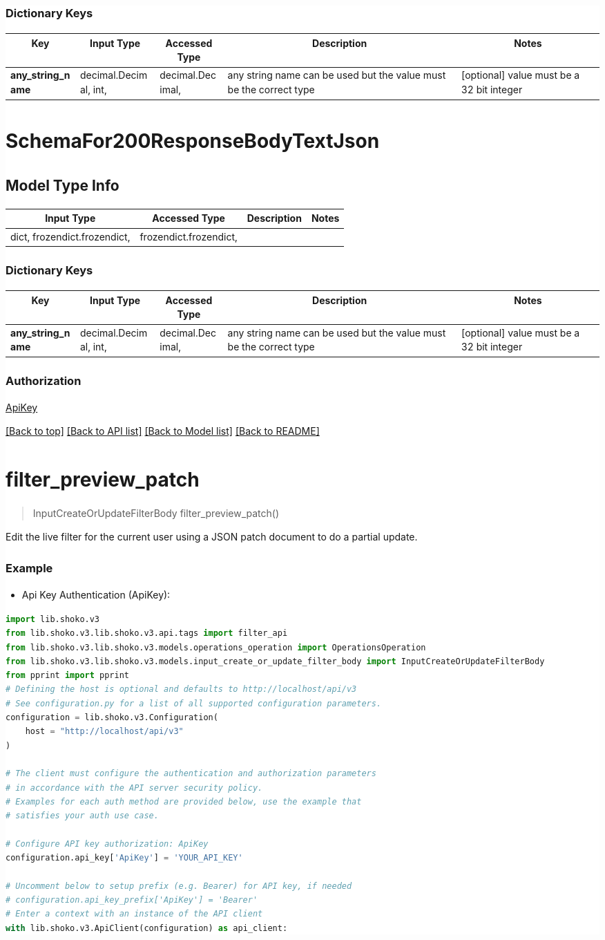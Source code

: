 ### Dictionary Keys
Key | Input Type | Accessed Type | Description | Notes
------------ | ------------- | ------------- | ------------- | -------------
**any_string_name** | decimal.Decimal, int,  | decimal.Decimal,  | any string name can be used but the value must be the correct type | [optional] value must be a 32 bit integer

# SchemaFor200ResponseBodyTextJson

## Model Type Info
Input Type | Accessed Type | Description | Notes
------------ | ------------- | ------------- | -------------
dict, frozendict.frozendict,  | frozendict.frozendict,  |  | 

### Dictionary Keys
Key | Input Type | Accessed Type | Description | Notes
------------ | ------------- | ------------- | ------------- | -------------
**any_string_name** | decimal.Decimal, int,  | decimal.Decimal,  | any string name can be used but the value must be the correct type | [optional] value must be a 32 bit integer

### Authorization

[ApiKey](../../../README.md#ApiKey)

[[Back to top]](#__pageTop) [[Back to API list]](../../../README.md#documentation-for-api-endpoints) [[Back to Model list]](../../../README.md#documentation-for-models) [[Back to README]](../../../README.md)

# **filter_preview_patch**
<a id="filter_preview_patch"></a>
> InputCreateOrUpdateFilterBody filter_preview_patch()

Edit the live filter for the current user using a JSON patch document to  do a partial update.

### Example

* Api Key Authentication (ApiKey):
```python
import lib.shoko.v3
from lib.shoko.v3.lib.shoko.v3.api.tags import filter_api
from lib.shoko.v3.lib.shoko.v3.models.operations_operation import OperationsOperation
from lib.shoko.v3.lib.shoko.v3.models.input_create_or_update_filter_body import InputCreateOrUpdateFilterBody
from pprint import pprint
# Defining the host is optional and defaults to http://localhost/api/v3
# See configuration.py for a list of all supported configuration parameters.
configuration = lib.shoko.v3.Configuration(
    host = "http://localhost/api/v3"
)

# The client must configure the authentication and authorization parameters
# in accordance with the API server security policy.
# Examples for each auth method are provided below, use the example that
# satisfies your auth use case.

# Configure API key authorization: ApiKey
configuration.api_key['ApiKey'] = 'YOUR_API_KEY'

# Uncomment below to setup prefix (e.g. Bearer) for API key, if needed
# configuration.api_key_prefix['ApiKey'] = 'Bearer'
# Enter a context with an instance of the API client
with lib.shoko.v3.ApiClient(configuration) as api_client:
```